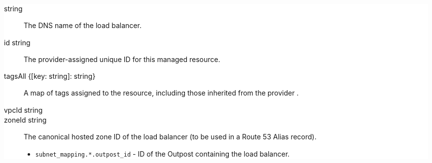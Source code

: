 </span>
        <span class="property-indicator"></span>
        <span class="property-type">string</span>
    </dt>
    <dd><p>The DNS name of the load balancer.</p>
</dd><dt class="property-"
            title="">
        <span id="id_nodejs">
<a data-swiftype-name="resource-property" data-swiftype-type="text" href="#id_nodejs" style="color: inherit; text-decoration: inherit;">id</a>
</span>
        <span class="property-indicator"></span>
        <span class="property-type">string</span>
    </dt>
    <dd><p>The provider-assigned unique ID for this managed resource.</p>
</dd><dt class="property-"
            title="">
        <span id="tagsall_nodejs">
<a data-swiftype-name="resource-property" data-swiftype-type="text" href="#tagsall_nodejs" style="color: inherit; text-decoration: inherit;">tags<wbr>All</a>
</span>
        <span class="property-indicator"></span>
        <span class="property-type">{[key: string]: string}</span>
    </dt>
    <dd><p>A map of tags assigned to the resource, including those inherited from the provider .</p>
</dd><dt class="property-"
            title="">
        <span id="vpcid_nodejs">
<a data-swiftype-name="resource-property" data-swiftype-type="text" href="#vpcid_nodejs" style="color: inherit; text-decoration: inherit;">vpc<wbr>Id</a>
</span>
        <span class="property-indicator"></span>
        <span class="property-type">string</span>
    </dt>
    <dd></dd><dt class="property-"
            title="">
        <span id="zoneid_nodejs">
<a data-swiftype-name="resource-property" data-swiftype-type="text" href="#zoneid_nodejs" style="color: inherit; text-decoration: inherit;">zone<wbr>Id</a>
</span>
        <span class="property-indicator"></span>
        <span class="property-type">string</span>
    </dt>
    <dd><p>The canonical hosted zone ID of the load balancer (to be used in a Route 53 Alias record).</p>
<ul>
<li><code>subnet_mapping.*.outpost_id</code> - ID of the Outpost containing the load balancer.</li>
</ul>
</dd></dl>
</pulumi-choosable>
</div>
